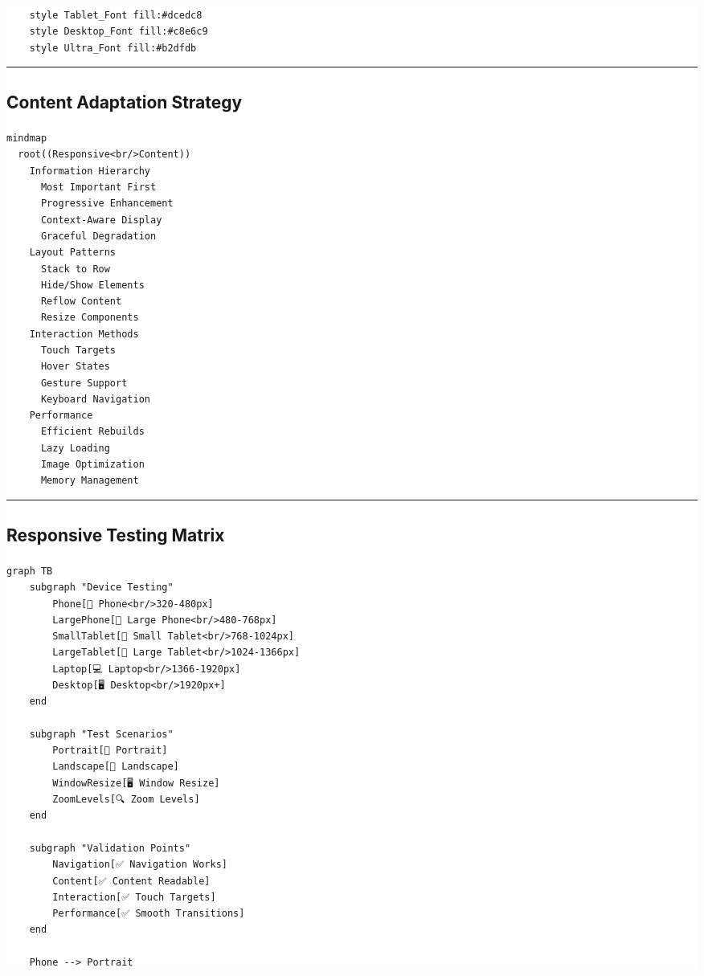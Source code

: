 ```mermaid
    style Tablet_Font fill:#dcedc8
    style Desktop_Font fill:#c8e6c9
    style Ultra_Font fill:#b2dfdb
```

---

## **Content Adaptation Strategy**

```mermaid
mindmap
  root((Responsive<br/>Content))
    Information Hierarchy
      Most Important First
      Progressive Enhancement
      Context-Aware Display
      Graceful Degradation
    Layout Patterns
      Stack to Row
      Hide/Show Elements
      Reflow Content
      Resize Components
    Interaction Methods
      Touch Targets
      Hover States
      Gesture Support
      Keyboard Navigation
    Performance
      Efficient Rebuilds
      Lazy Loading
      Image Optimization
      Memory Management
```

---

## **Responsive Testing Matrix**

```mermaid
graph TB
    subgraph "Device Testing"
        Phone[📱 Phone<br/>320-480px]
        LargePhone[📱 Large Phone<br/>480-768px]
        SmallTablet[📱 Small Tablet<br/>768-1024px]
        LargeTablet[📱 Large Tablet<br/>1024-1366px]
        Laptop[💻 Laptop<br/>1366-1920px]
        Desktop[🖥️ Desktop<br/>1920px+]
    end
    
    subgraph "Test Scenarios"
        Portrait[📱 Portrait]
        Landscape[📱 Landscape]
        WindowResize[🖥️ Window Resize]
        ZoomLevels[🔍 Zoom Levels]
    end
    
    subgraph "Validation Points"
        Navigation[✅ Navigation Works]
        Content[✅ Content Readable]
        Interaction[✅ Touch Targets]
        Performance[✅ Smooth Transitions]
    end
    
    Phone --> Portrait
```